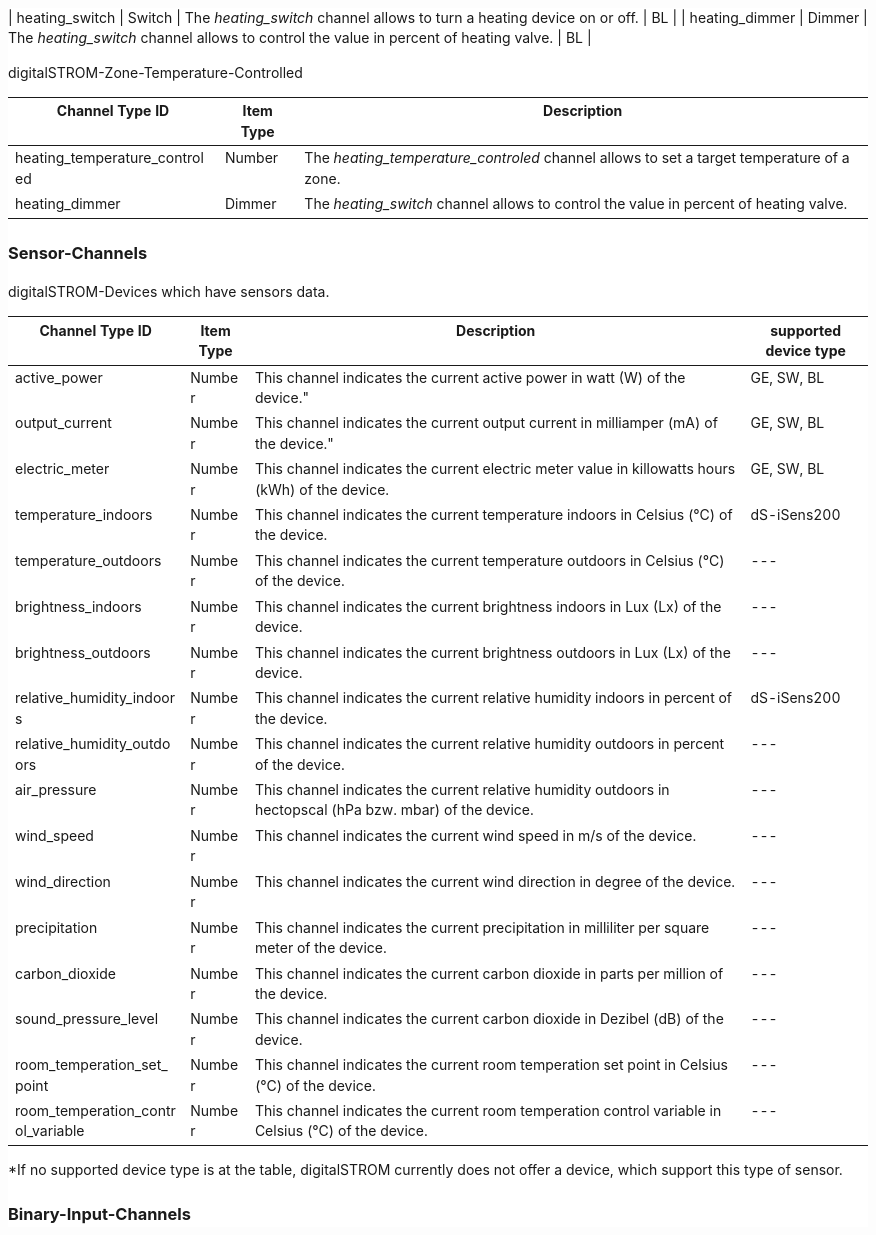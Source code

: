 | heating_switch | Switch | The *heating_switch* channel allows to turn a heating device on or off. | BL |
| heating_dimmer | Dimmer | The *heating_switch* channel allows to control the value in percent of heating valve. | BL |

digitalSTROM-Zone-Temperature-Controlled

| Channel Type ID | Item Type    | Description  | 
|-------|---------|------------------------------------|
| heating_temperature_controled | Number | The *heating_temperature_controled* channel allows to set a target temperature of a zone. |
| heating_dimmer | Dimmer | The *heating_switch* channel allows to control the value in percent of heating valve. | 

### Sensor-Channels

digitalSTROM-Devices which have sensors data.

| Channel Type ID | Item Type    | Description  | supported device type |
|-------|---------|------------------------------------|----------------- |
| active_power | Number | This channel indicates the current active power in watt (W) of the device." | GE, SW, BL | 
| output_current | Number | This channel indicates the current output current in milliamper (mA) of the device." | GE, SW, BL | 
| electric_meter | Number | This channel indicates the current electric meter value in killowatts hours (kWh) of the device. | GE, SW, BL | 
| temperature_indoors | Number |  This channel indicates the current temperature indoors in Celsius (°C) of the device. | dS-iSens200 |
| temperature_outdoors | Number |  This channel indicates the current temperature outdoors in Celsius (°C) of the device. | --- |
| brightness_indoors | Number |  This channel indicates the current brightness indoors in Lux (Lx) of the device. | --- |
| brightness_outdoors | Number |  This channel indicates the current brightness outdoors in Lux (Lx) of the device. | --- |
| relative_humidity_indoors | Number |  This channel indicates the current relative humidity indoors in percent of the device. | dS-iSens200 |
| relative_humidity_outdoors | Number |  This channel indicates the current relative humidity outdoors in percent of the device. | --- |
| air_pressure | Number |  This channel indicates the current relative humidity outdoors in hectopscal (hPa bzw. mbar) of the device. | --- |
| wind_speed | Number |  This channel indicates the current wind speed in m/s of the device. | --- |
| wind_direction | Number |  This channel indicates the current wind direction in degree of the device. | --- |
| precipitation | Number |  This channel indicates the current precipitation in milliliter per square meter of the device. | --- |
| carbon_dioxide | Number |  This channel indicates the current carbon dioxide in parts per million of the device. | --- |
| sound_pressure_level | Number |  This channel indicates the current carbon dioxide in Dezibel (dB) of the device. | --- |
| room_temperation_set_point | Number |  This channel indicates the current room temperation set point in Celsius (°C) of the device. | --- |
| room_temperation_control_variable | Number |  This channel indicates the current room temperation control variable in Celsius (°C) of the device. | --- |

*If no supported device type is at the table, digitalSTROM currently does not offer a device, which support this type of sensor. 

### Binary-Input-Channels
